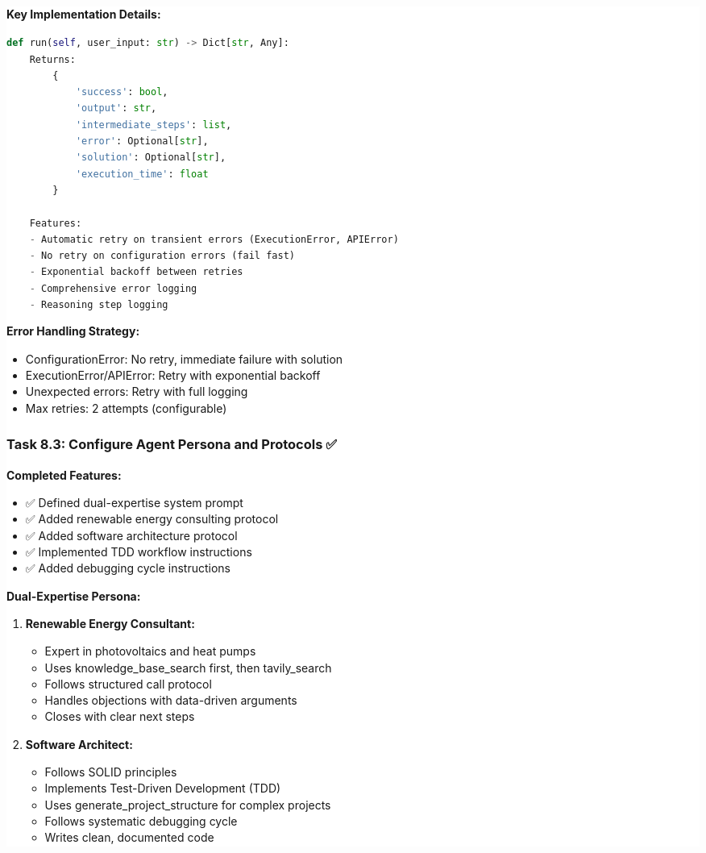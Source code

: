 **Key Implementation Details:**

```python
def run(self, user_input: str) -> Dict[str, Any]:
    Returns:
        {
            'success': bool,
            'output': str,
            'intermediate_steps': list,
            'error': Optional[str],
            'solution': Optional[str],
            'execution_time': float
        }
    
    Features:
    - Automatic retry on transient errors (ExecutionError, APIError)
    - No retry on configuration errors (fail fast)
    - Exponential backoff between retries
    - Comprehensive error logging
    - Reasoning step logging
```

**Error Handling Strategy:**

- ConfigurationError: No retry, immediate failure with solution
- ExecutionError/APIError: Retry with exponential backoff
- Unexpected errors: Retry with full logging
- Max retries: 2 attempts (configurable)

### Task 8.3: Configure Agent Persona and Protocols ✅

**Completed Features:**

- ✅ Defined dual-expertise system prompt
- ✅ Added renewable energy consulting protocol
- ✅ Added software architecture protocol
- ✅ Implemented TDD workflow instructions
- ✅ Added debugging cycle instructions

**Dual-Expertise Persona:**

1. **Renewable Energy Consultant:**
   - Expert in photovoltaics and heat pumps
   - Uses knowledge_base_search first, then tavily_search
   - Follows structured call protocol
   - Handles objections with data-driven arguments
   - Closes with clear next steps

2. **Software Architect:**
   - Follows SOLID principles
   - Implements Test-Driven Development (TDD)
   - Uses generate_project_structure for complex projects
   - Follows systematic debugging cycle
   - Writes clean, documented code
